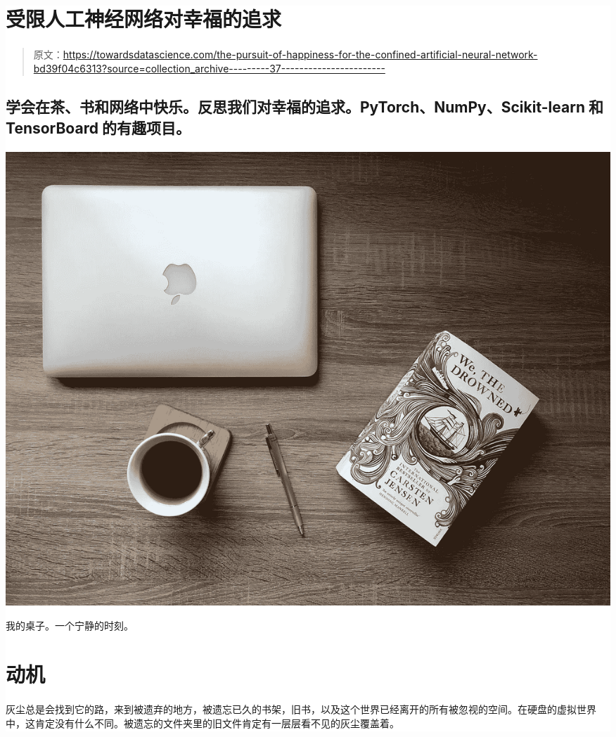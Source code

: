 # 受限人工神经网络对幸福的追求

> 原文：<https://towardsdatascience.com/the-pursuit-of-happiness-for-the-confined-artificial-neural-network-bd39f04c6313?source=collection_archive---------37----------------------->

## 学会在茶、书和网络中快乐。反思我们对幸福的追求。PyTorch、NumPy、Scikit-learn 和 TensorBoard 的有趣项目。

![](img/2ea103d3873b6f4a3a4b5a813ff67e3c.png)

我的桌子。一个宁静的时刻。

# 动机

灰尘总是会找到它的路，来到被遗弃的地方，被遗忘已久的书架，旧书，以及这个世界已经离开的所有被忽视的空间。在硬盘的虚拟世界中，这肯定没有什么不同。被遗忘的文件夹里的旧文件肯定有一层层看不见的灰尘覆盖着。
